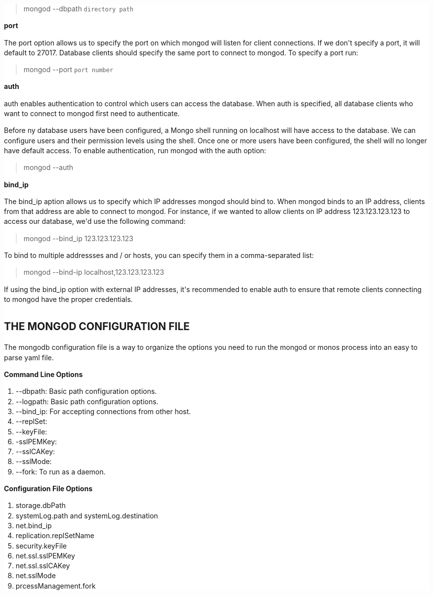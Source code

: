 > mongod --dbpath `directory path`

**port**

The port option allows us to specify the port on which mongod will listen for client connections. If we don't specify a port, it will default to 27017. Database clients should specify the same port to connect to mongod. To specify a port run:

> mongod --port `port number`

**auth**

auth enables authentication to control which users can access the database. When auth is specified, all database clients who want to connect to mongod first need to authenticate.

Before ny database users have been configured, a Mongo shell running on localhost will have access to the database. We can configure users and their permission levels using the shell. Once one or more users have been configured, the shell will no longer have default access. To enable authentication, run mongod with the auth option:

> mongod --auth

**bind_ip**

The bind_ip aption allows us to specify which IP addresses mongod should bind to. When mongod binds to an IP address, clients from that address are able to connect to mongod. For instance, if we wanted to allow clients on IP address 123.123.123.123 to access our database, we'd use the following command:

> mongod --bind_ip 123.123.123.123

To bind to multiple addressses and / or hosts, you can specify them in a comma-separated list:

> mongod --bind-ip localhost,123.123.123.123

If using the bind_ip option with external IP addresses, it's recommended to enable auth to ensure that remote clients connecting to mongod have the proper credentials.

## THE MONGOD CONFIGURATION FILE

The mongodb configuration file is a way to organize the options you need to run the mongod or monos process into an easy to parse yaml file. 

**Command Line Options**

1. --dbpath: Basic path configuration options.
2. --logpath: Basic path configuration options.
3. --bind_ip: For accepting connections from other host.
4. --replSet:  
5. --keyFile: 
6. -sslPEMKey: 
7. --sslCAKey: 
8. --sslMode: 
9. --fork: To run as a daemon.

**Configuration File Options**

1. storage.dbPath
2. systemLog.path and systemLog.destination
3. net.bind_ip
4. replication.replSetName
5. security.keyFile
6. net.ssl.sslPEMKey
7. net.ssl.sslCAKey
8. net.sslMode
9. prcessManagement.fork
